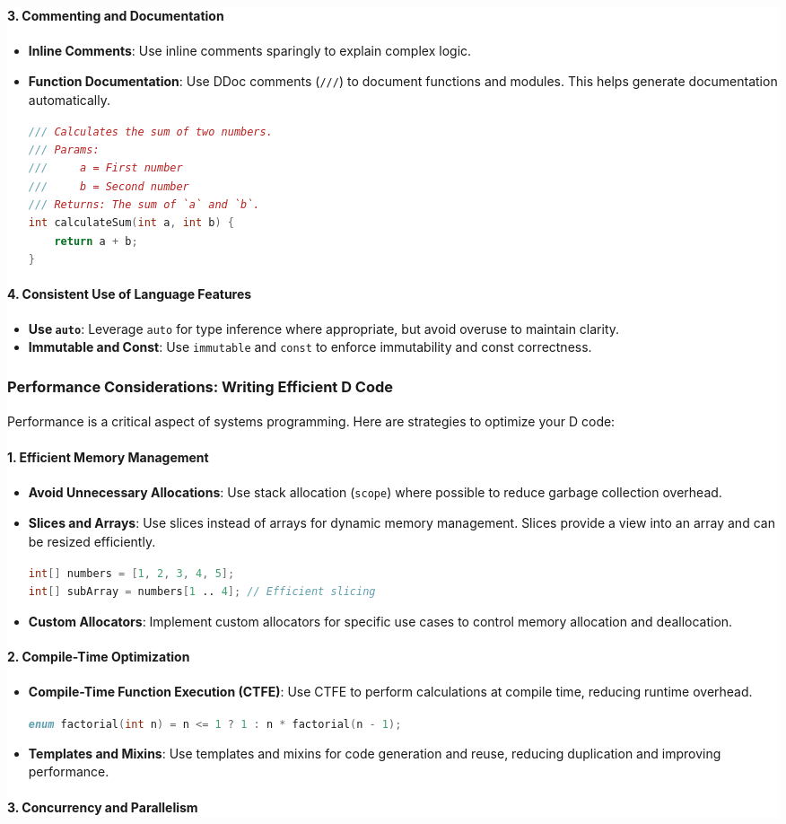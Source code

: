 #### 3. **Commenting and Documentation**

- **Inline Comments**: Use inline comments sparingly to explain complex logic.
- **Function Documentation**: Use DDoc comments (`///`) to document functions and modules. This helps generate documentation automatically.

  ```d
  /// Calculates the sum of two numbers.
  /// Params:
  ///     a = First number
  ///     b = Second number
  /// Returns: The sum of `a` and `b`.
  int calculateSum(int a, int b) {
      return a + b;
  }
  ```

#### 4. **Consistent Use of Language Features**

- **Use `auto`**: Leverage `auto` for type inference where appropriate, but avoid overuse to maintain clarity.
- **Immutable and Const**: Use `immutable` and `const` to enforce immutability and const correctness.

### Performance Considerations: Writing Efficient D Code

Performance is a critical aspect of systems programming. Here are strategies to optimize your D code:

#### 1. **Efficient Memory Management**

- **Avoid Unnecessary Allocations**: Use stack allocation (`scope`) where possible to reduce garbage collection overhead.
- **Slices and Arrays**: Use slices instead of arrays for dynamic memory management. Slices provide a view into an array and can be resized efficiently.

  ```d
  int[] numbers = [1, 2, 3, 4, 5];
  int[] subArray = numbers[1 .. 4]; // Efficient slicing
  ```

- **Custom Allocators**: Implement custom allocators for specific use cases to control memory allocation and deallocation.

#### 2. **Compile-Time Optimization**

- **Compile-Time Function Execution (CTFE)**: Use CTFE to perform calculations at compile time, reducing runtime overhead.

  ```d
  enum factorial(int n) = n <= 1 ? 1 : n * factorial(n - 1);
  ```

- **Templates and Mixins**: Use templates and mixins for code generation and reuse, reducing duplication and improving performance.

#### 3. **Concurrency and Parallelism**
